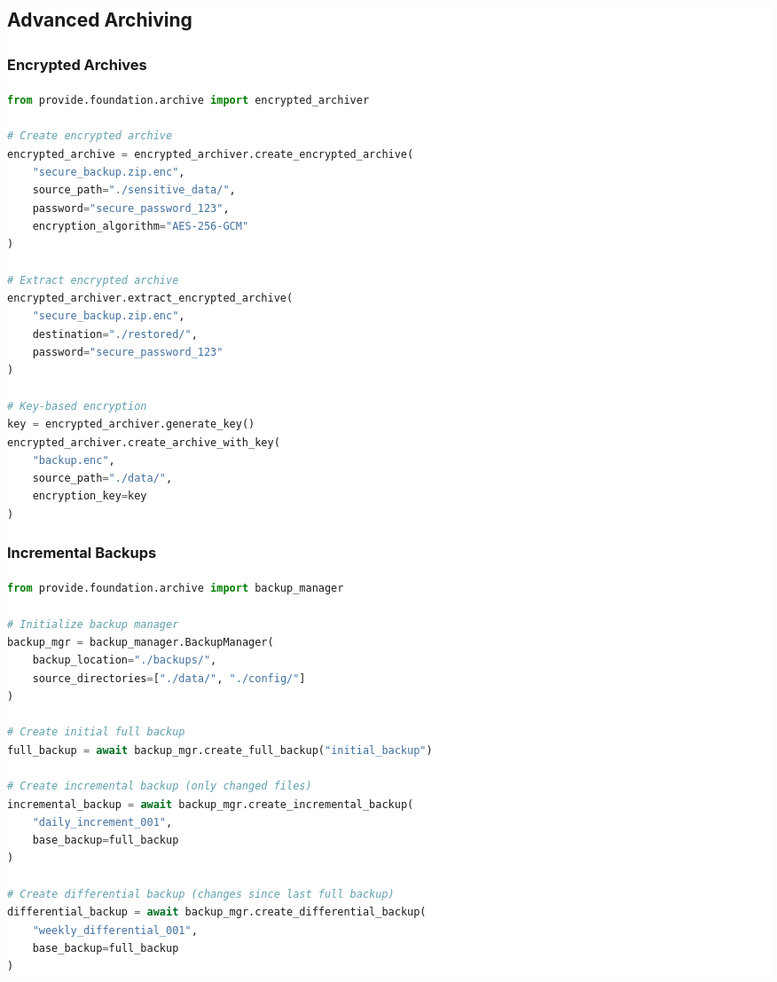## Advanced Archiving

### Encrypted Archives

```python
from provide.foundation.archive import encrypted_archiver

# Create encrypted archive
encrypted_archive = encrypted_archiver.create_encrypted_archive(
    "secure_backup.zip.enc",
    source_path="./sensitive_data/",
    password="secure_password_123",
    encryption_algorithm="AES-256-GCM"
)

# Extract encrypted archive
encrypted_archiver.extract_encrypted_archive(
    "secure_backup.zip.enc",
    destination="./restored/",
    password="secure_password_123"
)

# Key-based encryption
key = encrypted_archiver.generate_key()
encrypted_archiver.create_archive_with_key(
    "backup.enc",
    source_path="./data/",
    encryption_key=key
)
```

### Incremental Backups

```python
from provide.foundation.archive import backup_manager

# Initialize backup manager
backup_mgr = backup_manager.BackupManager(
    backup_location="./backups/",
    source_directories=["./data/", "./config/"]
)

# Create initial full backup
full_backup = await backup_mgr.create_full_backup("initial_backup")

# Create incremental backup (only changed files)
incremental_backup = await backup_mgr.create_incremental_backup(
    "daily_increment_001",
    base_backup=full_backup
)

# Create differential backup (changes since last full backup)
differential_backup = await backup_mgr.create_differential_backup(
    "weekly_differential_001",
    base_backup=full_backup
)
```
